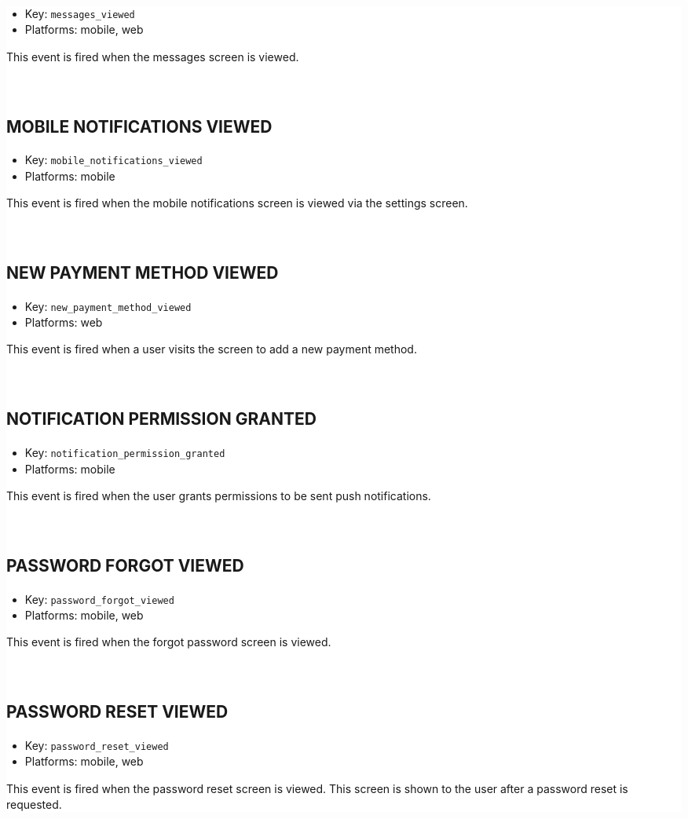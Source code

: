 - Key: ```messages_viewed```
- Platforms: mobile, web


This event is fired when the messages screen is viewed.

&nbsp;
&nbsp;
## MOBILE NOTIFICATIONS VIEWED

- Key: ```mobile_notifications_viewed```
- Platforms: mobile


This event is fired when the mobile notifications screen is viewed via the settings screen.

&nbsp;
&nbsp;
## NEW PAYMENT METHOD VIEWED

- Key: ```new_payment_method_viewed```
- Platforms: web


This event is fired when a user visits the screen to add a new payment method.

&nbsp;
&nbsp;
## NOTIFICATION PERMISSION GRANTED

- Key: ```notification_permission_granted```
- Platforms: mobile


This event is fired when the user grants permissions to be sent push notifications.

&nbsp;
&nbsp;
## PASSWORD FORGOT VIEWED

- Key: ```password_forgot_viewed```
- Platforms: mobile, web


This event is fired when the forgot password screen is viewed.

&nbsp;
&nbsp;
## PASSWORD RESET VIEWED

- Key: ```password_reset_viewed```
- Platforms: mobile, web


This event is fired when the password reset screen is viewed. This screen is shown to the user after a password reset is requested.
